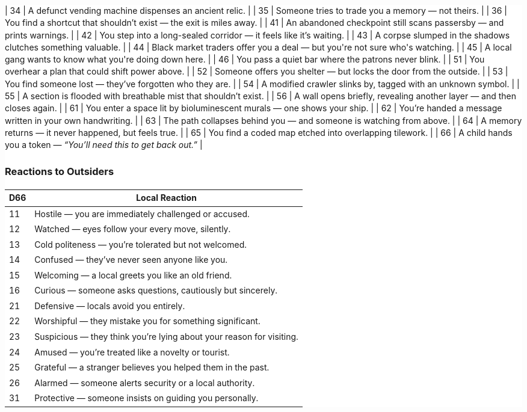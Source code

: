 | 34  | A defunct vending machine dispenses an ancient relic.                       |
| 35  | Someone tries to trade you a memory — not theirs.                           |
| 36  | You find a shortcut that shouldn’t exist — the exit is miles away.          |
| 41  | An abandoned checkpoint still scans passersby — and prints warnings.        |
| 42  | You step into a long-sealed corridor — it feels like it’s waiting.          |
| 43  | A corpse slumped in the shadows clutches something valuable.                |
| 44  | Black market traders offer you a deal — but you're not sure who's watching. |
| 45  | A local gang wants to know what you're doing down here.                     |
| 46  | You pass a quiet bar where the patrons never blink.                         |
| 51  | You overhear a plan that could shift power above.                           |
| 52  | Someone offers you shelter — but locks the door from the outside.           |
| 53  | You find someone lost — they’ve forgotten who they are.                     |
| 54  | A modified crawler slinks by, tagged with an unknown symbol.                |
| 55  | A section is flooded with breathable mist that shouldn’t exist.             |
| 56  | A wall opens briefly, revealing another layer — and then closes again.      |
| 61  | You enter a space lit by bioluminescent murals — one shows your ship.       |
| 62  | You’re handed a message written in your own handwriting.                    |
| 63  | The path collapses behind you — and someone is watching from above.         |
| 64  | A memory returns — it never happened, but feels true.                       |
| 65  | You find a coded map etched into overlapping tilework.                      |
| 66  | A child hands you a token — *“You’ll need this to get back out.”*           |


### Reactions to Outsiders

| D66 | Local Reaction                                                       |
| --- | -------------------------------------------------------------------- |
| 11  | Hostile — you are immediately challenged or accused.                 |
| 12  | Watched — eyes follow your every move, silently.                     |
| 13  | Cold politeness — you’re tolerated but not welcomed.                 |
| 14  | Confused — they’ve never seen anyone like you.                       |
| 15  | Welcoming — a local greets you like an old friend.                   |
| 16  | Curious — someone asks questions, cautiously but sincerely.          |
| 21  | Defensive — locals avoid you entirely.                               |
| 22  | Worshipful — they mistake you for something significant.             |
| 23  | Suspicious — they think you’re lying about your reason for visiting. |
| 24  | Amused — you’re treated like a novelty or tourist.                   |
| 25  | Grateful — a stranger believes you helped them in the past.          |
| 26  | Alarmed — someone alerts security or a local authority.              |
| 31  | Protective — someone insists on guiding you personally.              |